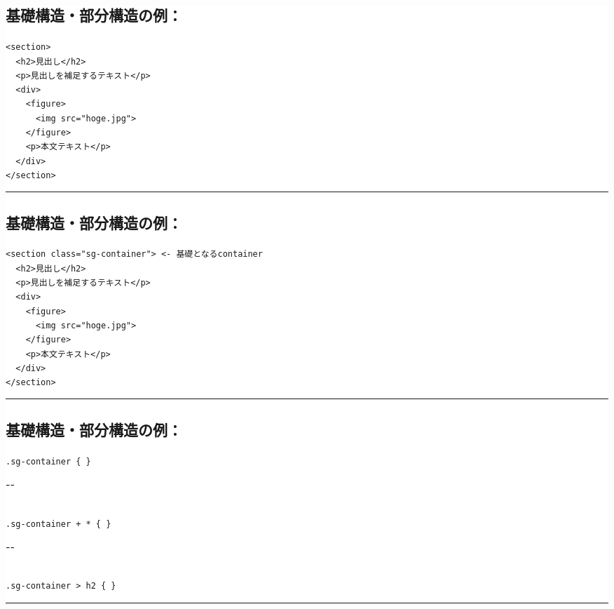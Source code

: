 ## 基礎構造・部分構造の例：

```
<section>
  <h2>見出し</h2>
  <p>見出しを補足するテキスト</p>
  <div>
    <figure>
      <img src="hoge.jpg">
    </figure>
    <p>本文テキスト</p>
  </div>
</section>
```

---

## 基礎構造・部分構造の例：

```
<section class="sg-container"> <- 基礎となるcontainer
  <h2>見出し</h2>
  <p>見出しを補足するテキスト</p>
  <div>
    <figure>
      <img src="hoge.jpg">
    </figure>
    <p>本文テキスト</p>
  </div>
</section>
```

---

## 基礎構造・部分構造の例：

```
.sg-container { }
```

--

```

.sg-container + * { }
```

--

```

.sg-container > h2 { }
```

---
